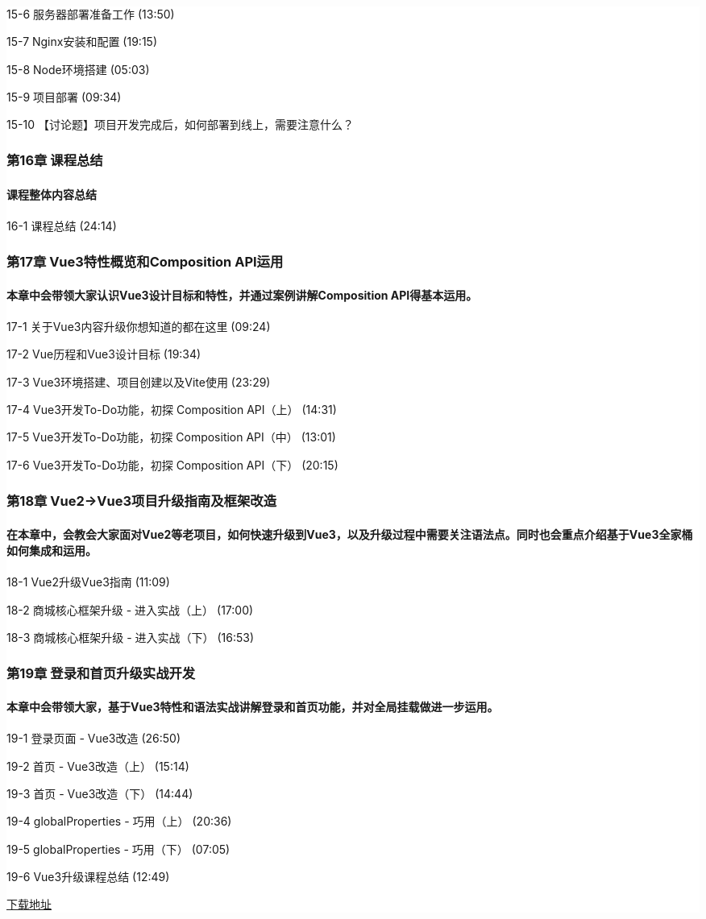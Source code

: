 15-6 服务器部署准备工作 (13:50)

15-7 Nginx安装和配置 (19:15)

15-8 Node环境搭建 (05:03)

15-9 项目部署 (09:34)

15-10 【讨论题】项目开发完成后，如何部署到线上，需要注意什么？


### 第16章 课程总结

#### 课程整体内容总结
16-1 课程总结 (24:14)


### 第17章 Vue3特性概览和Composition API运用

#### 本章中会带领大家认识Vue3设计目标和特性，并通过案例讲解Composition API得基本运用。
17-1 关于Vue3内容升级你想知道的都在这里 (09:24)

17-2 Vue历程和Vue3设计目标 (19:34)

17-3 Vue3环境搭建、项目创建以及Vite使用 (23:29)

17-4 Vue3开发To-Do功能，初探 Composition API（上） (14:31)

17-5 Vue3开发To-Do功能，初探 Composition API（中） (13:01)

17-6 Vue3开发To-Do功能，初探 Composition API（下） (20:15)


### 第18章 Vue2->Vue3项目升级指南及框架改造

#### 在本章中，会教会大家面对Vue2等老项目，如何快速升级到Vue3，以及升级过程中需要关注语法点。同时也会重点介绍基于Vue3全家桶如何集成和运用。
18-1 Vue2升级Vue3指南 (11:09)

18-2 商城核心框架升级 - 进入实战（上） (17:00)

18-3 商城核心框架升级 - 进入实战（下） (16:53)


### 第19章 登录和首页升级实战开发

#### 本章中会带领大家，基于Vue3特性和语法实战讲解登录和首页功能，并对全局挂载做进一步运用。
19-1 登录页面 - Vue3改造 (26:50)

19-2 首页 - Vue3改造（上） (15:14)

19-3 首页 - Vue3改造（下） (14:44)

19-4 globalProperties - 巧用（上） (20:36)

19-5 globalProperties - 巧用（下） (07:05)

19-6 Vue3升级课程总结 (12:49)


[下载地址](http://www.36tz.cn "下载地址")
